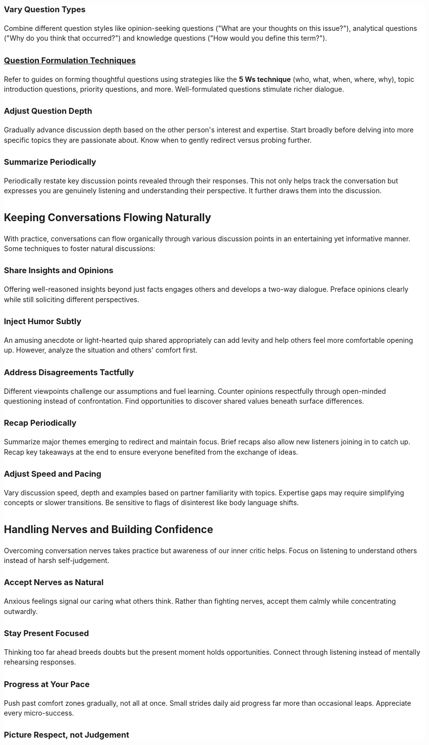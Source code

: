 ### Vary Question Types
Combine different question styles like opinion-seeking questions ("What are your thoughts on this issue?"), analytical questions ("Why do you think that occurred?") and knowledge questions ("How would you define this term?"). 
### [Question Formulation Techniques](https://fistore.mysenprints.com/collection/alamo)
Refer to guides on forming thoughtful questions using strategies like the **5 Ws technique** (who, what, when, where, why), topic introduction questions, priority questions, and more. Well-formulated questions stimulate richer dialogue. 
### Adjust Question Depth
Gradually advance discussion depth based on the other person's interest and expertise. Start broadly before delving into more specific topics they are passionate about. Know when to gently redirect versus probing further.
### Summarize Periodically 
Periodically restate key discussion points revealed through their responses. This not only helps track the conversation but expresses you are genuinely listening and understanding their perspective. It further draws them into the discussion.
## Keeping Conversations Flowing Naturally
With practice, conversations can flow organically through various discussion points in an entertaining yet informative manner. Some techniques to foster natural discussions:
### Share Insights and Opinions
Offering well-reasoned insights beyond just facts engages others and develops a two-way dialogue. Preface opinions clearly while still soliciting different perspectives. 
### Inject Humor Subtly  
An amusing anecdote or light-hearted quip shared appropriately can add levity and help others feel more comfortable opening up. However, analyze the situation and others' comfort first.
### Address Disagreements Tactfully
Different viewpoints challenge our assumptions and fuel learning. Counter opinions respectfully through open-minded questioning instead of confrontation. Find opportunities to discover shared values beneath surface differences.
### Recap Periodically
Summarize major themes emerging to redirect and maintain focus. Brief recaps also allow new listeners joining in to catch up. Recap key takeaways at the end to ensure everyone benefited from the exchange of ideas. 
### Adjust Speed and Pacing
Vary discussion speed, depth and examples based on partner familiarity with topics. Expertise gaps may require simplifying concepts or slower transitions. Be sensitive to flags of disinterest like body language shifts.
## Handling Nerves and Building Confidence
Overcoming conversation nerves takes practice but awareness of our inner critic helps. Focus on listening to understand others instead of harsh self-judgement.
### Accept Nerves as Natural  
Anxious feelings signal our caring what others think. Rather than fighting nerves, accept them calmly while concentrating outwardly. 
### Stay Present Focused 
Thinking too far ahead breeds doubts but the present moment holds opportunities. Connect through listening instead of mentally rehearsing responses. 
### Progress at Your Pace
Push past comfort zones gradually, not all at once. Small strides daily aid progress far more than occasional leaps. Appreciate every micro-success.
### Picture Respect, not Judgement